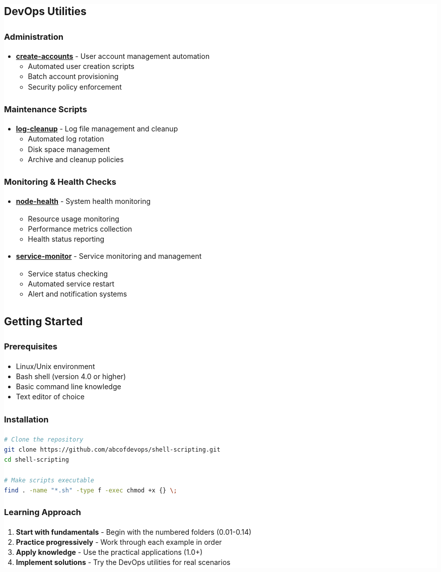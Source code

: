## **DevOps Utilities**

###  **Administration**
- **[create-accounts](./create-accounts/)** - User account management automation
  - Automated user creation scripts
  - Batch account provisioning
  - Security policy enforcement

### **Maintenance Scripts**
- **[log-cleanup](./log-cleanup/)** - Log file management and cleanup
  - Automated log rotation
  - Disk space management
  - Archive and cleanup policies

### **Monitoring & Health Checks**
- **[node-health](./node-health/)** - System health monitoring
  - Resource usage monitoring
  - Performance metrics collection
  - Health status reporting

- **[service-monitor](./service-monitor/)** - Service monitoring and management
  - Service status checking
  - Automated service restart
  - Alert and notification systems

## Getting Started

### Prerequisites
- Linux/Unix environment
- Bash shell (version 4.0 or higher)
- Basic command line knowledge
- Text editor of choice

### Installation
```bash
# Clone the repository
git clone https://github.com/abcofdevops/shell-scripting.git
cd shell-scripting

# Make scripts executable
find . -name "*.sh" -type f -exec chmod +x {} \;
```

### Learning Approach
1. **Start with fundamentals** - Begin with the numbered folders (0.01-0.14)
2. **Practice progressively** - Work through each example in order
3. **Apply knowledge** - Use the practical applications (1.0+)
4. **Implement solutions** - Try the DevOps utilities for real scenarios
